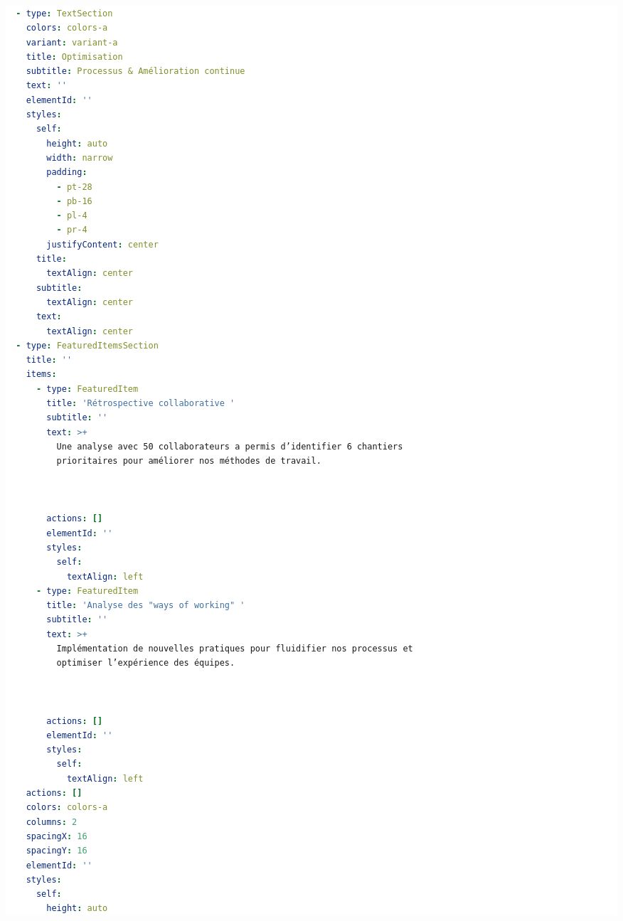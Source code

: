 ```yaml
  - type: TextSection
    colors: colors-a
    variant: variant-a
    title: Optimisation
    subtitle: Processus & Amélioration continue
    text: ''
    elementId: ''
    styles:
      self:
        height: auto
        width: narrow
        padding:
          - pt-28
          - pb-16
          - pl-4
          - pr-4
        justifyContent: center
      title:
        textAlign: center
      subtitle:
        textAlign: center
      text:
        textAlign: center
  - type: FeaturedItemsSection
    title: ''
    items:
      - type: FeaturedItem
        title: 'Rétrospective collaborative '
        subtitle: ''
        text: >+
          Une analyse avec 50 collaborateurs a permis d’identifier 6 chantiers
          prioritaires pour améliorer nos méthodes de travail.



        actions: []
        elementId: ''
        styles:
          self:
            textAlign: left
      - type: FeaturedItem
        title: 'Analyse des "ways of working" '
        subtitle: ''
        text: >+
          Implémentation de nouvelles pratiques pour fluidifier nos processus et
          optimiser l’expérience des équipes.



        actions: []
        elementId: ''
        styles:
          self:
            textAlign: left
    actions: []
    colors: colors-a
    columns: 2
    spacingX: 16
    spacingY: 16
    elementId: ''
    styles:
      self:
        height: auto
```